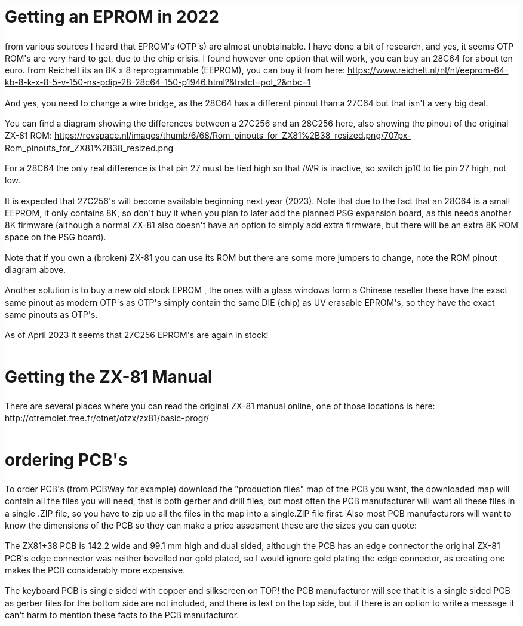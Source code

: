 # Getting an EPROM in 2022 

from various sources I heard that EPROM's (OTP's) are almost unobtainable. I have done a bit of research, and yes, it seems OTP ROM's are very hard to get, due to the chip crisis. I found however one option that will work, you can buy an 28C64 for about ten euro. from Reichelt its an 8K x 8 reprogrammable (EEPROM), you can buy it from here: https://www.reichelt.nl/nl/nl/eeprom-64-kb-8-k-x-8-5-v-150-ns-pdip-28-28c64-150-p1946.html?&trstct=pol_2&nbc=1

And yes, you need to change a wire bridge, as the 28C64 has a different pinout than a 27C64 but that isn't a very big deal.

You can find a diagram showing the differences between a 27C256 and an 28C256 here, also showing the pinout of the original ZX-81 ROM: https://revspace.nl/images/thumb/6/68/Rom_pinouts_for_ZX81%2B38_resized.png/707px-Rom_pinouts_for_ZX81%2B38_resized.png

For a 28C64 the only real difference is that pin 27 must be tied high so that /WR is inactive, so switch jp10 to tie pin 27 high, not low.

It is expected that 27C256's will become available beginning next year (2023). Note that due to the fact that an 28C64 is a small EEPROM, it only contains 8K, so don't buy it when you plan to later add the planned PSG expansion board, as this needs another 8K firmware (although a normal ZX-81 also doesn't have an option to simply add extra firmware, but there will be an extra 8K ROM space on the PSG board).

Note that if you own a (broken) ZX-81 you can use its ROM but there are some more jumpers to change, note the ROM pinout diagram above.

Another solution is to buy a new old stock EPROM , the ones with a glass windows form a Chinese reseller these have the exact same pinout as modern OTP's as OTP's simply contain the same DIE (chip) as UV erasable EPROM's, so they have the exact same pinouts as OTP's.

As of April 2023 it seems that 27C256 EPROM's are again in stock!

# Getting the ZX-81 Manual

There are several places where you can read the original ZX-81 manual online, one of those locations is here: http://otremolet.free.fr/otnet/otzx/zx81/basic-progr/

# ordering PCB's

To order PCB's (from PCBWay for example) download the "production files" map of the PCB you want, the downloaded map will contain all the files you will need, that is both gerber and drill files, but most often the PCB manufacturer will want all these files in a single .ZIP file, so you have to zip up all the files in the map into a single.ZIP file first.
Also most PCB manufacturors will want to know the dimensions of the PCB so they can make a price assesment these are the sizes you can quote:

The ZX81+38 PCB is 142.2 wide and 99.1 mm high and dual sided, although the PCB has an edge connector the original ZX-81 PCB's edge connector was neither bevelled nor gold plated, so I would ignore gold plating the edge connector, as creating one makes the PCB considerably more expensive.

The keyboard PCB is single sided with copper and silkscreen on TOP! the PCB manufacturor will see that it is a single sided PCB as gerber files for the bottom side are not included, and there is text on the top side, but if there is an option to write a message it can't harm to mention these facts to the PCB manufacturor.
